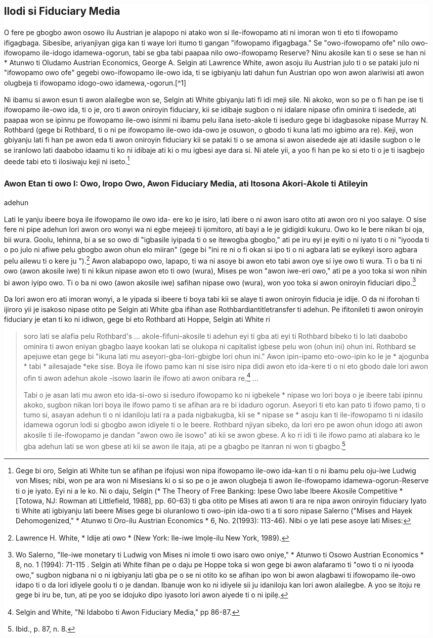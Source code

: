 ## Ilodi si Fiduciary Media

O fere pe gbogbo awon osowo ilu Austrian je alapopo ni atako won si ile-ifowopamo  ati ni imoran won ti eto ti ifowopamo ifigagbaga. Sibesibe, ariyanjiyan giga kan ti waye lori itumo ti gangan "ifowopamo ifigagbaga." Se "owo-ifowopamo ofe" nilo owo-ifowopamo ile-idogo idamewa-ogorun, tabi se gba tabi paapaa nilo owo-ifowopamọ Reserve? Ninu akosile kan ti o sese se han ni * Atunwo ti Oludamo Austrian Economics, George A. Selgin ati Lawrence White, awon asoju ilu Austrian julo ti o se pataki julo ni "ifowopamo owo ofe" gegebi owo-ifowopamo ile-owo ida, ti se igbiyanju lati dahun fun Austrian opo won awon alariwisi ati awon olugbeja ti ifowopamo idogo-owo idamewa,-ogorun.[^1]

Ni ibamu si awon esun ti awon alailegbe won se, Selgin ati White gbiyanju lati fi idi meji sile. Ni akoko, won so pe o fi han pe ise ti ifowopamo ile-owo ida, ti o je, oro ti awon oniroyin fiduciary, kii se idibaje sugbon o ni idalare nipase ofin ominira ti isedede, ati paapaa won se ipinnu pe ifowopamo ile-owo isinmi ni ibamu pelu ilana iseto-akole ti iseduro gege bi idagbasoke nipase Murray N. Rothbard (gege bi Rothbard, ti o ni pe ifowopamo ile-owo ida-owo je osuwon, o gbodo ti kuna lati mo igbimo ara re). Keji, won gbiyanju lati fi han pe awon eda ti awon oniroyin fiduciary kii se pataki ti o se amona si awon aisedede aje ati idasile sugbon o le se iranlowo lati daabobo idaamu ti ko ni idibaje ati ki o mu igbesi aye dara si. Ni atele yii, a yoo fi han pe ko si eto ti o je ti isagbejo deede tabi eto ti ilosiwaju keji ni iseto.[^2]

### Awon Etan ti owo I: Owo, Iropo Owo, Awon Fiduciary Media, ati Itosona Akori-Akole ti Atileyin
adehun

Lati le yanju ibeere boya ile ifowopamo ile owo ida- ere ko je isiro, lati ibere o ni awon isaro otito ati awon oro ni yoo salaye. O sise fere ni pipe adehun lori awon oro wonyi wa ni egbe mejeeji ti ijomitoro, ati bayi a le je gidigidi kukuru. Owo ko le bere nikan bi oja, bii wura. Goolu, lehinna, bi a se so owo di "igbasile iyipada ti o se itewogba gbogbo," ati pe iru eyi je eyiti o ni iyato ti o ni "iyooda ti o po julo ni afiwe pelu gbogbo awon ohun elo miiran" (gege bi "ini re ni o fi okan si ipo ti o ni agbara lati se eyikeyi isoro agbara pelu ailewu ti o kere ju ").[^3] Awon alabapopo owo, lapapo, ti wa ni asoye bi awon eto tabi awon oye si iye owo ti wura. Ti o ba ti ni owo (awon akosile iwe) ti ni kikun nipase awon eto ti owo (wura), Mises pe won "awon iwe-eri owo," ati pe a yoo toka si won nihin bi awon iyipo owo. Ti o ba ni owo (awon akosile iwe) safihan nipase owo (wura), won yoo toka si awon oniroyin fiduciari dipo.[^4]

Da lori awon ero ati imoran wonyi, a le yipada si ibeere ti boya tabi kii se alaye ti awon oniroyin fiducia je idije. O da ni iforohan ti ijiroro yii je isakoso nipase otito pe Selgin ati White gba ifihan ase Rothbardiantitletransfer ti adehun. Pe ifitonileti ti awon oniroyin fiduciary je etan ti ko ni idiwon, gege bi eto Rothbard ati Hoppe, Selgin ati White ri

> soro lati se alafia pelu Rothbard's ... akole-fifuni-akosile ti adehun eyi ti  gba ati eyi ti Rothbard bibeko ti lo lati daabobo ominira ti awon eniyan gbagbo laaye kookan lati se olukopa ni capitalist igbese pelu won (ohun ini) ohun ini. Rothbard se apejuwe etan gege bi "ikuna lati mu aseyori-gba-lori-gbigbe lori ohun ini." Awon ipin-ipamo eto-owo-ipin ko le je * ajogunba * tabi * ailesajade *eke sise. Boya ile ifowo pamo kan ni sise isiro nipa didi awon eto ida-kere ti o ni eto gbodo dale lori awon ofin ti awon adehun akole -isowo laarin ile ifowo ati awon onibara re.[^5] ...
> 
> Tabi o je asan lati mu awon eto ida-si-owo si iseduro ifowopamo ko ni igbekele * nipase wo lori boya o je ibeere tabi ipinnu akoko, sugbon nikan lori boya ile ifowo pamo ti se afihan ara re bi idaduro  ogorun. Aseyori ti eto kan pato ti ifowo pamo, ti o tumo si, asayan adehun ti o ni idaniloju lati ra a pada nigbakugba, kii se * nipase se * asoju kan ti ile-ifowopamo ti ni idasilo idamewa ogorun lodi si gbogbo awon idiyele ti o le beere. Rothbard njiyan sibeko, da lori ero pe awon ohun idogo ati awon akosile ti ile-ifowopamo je dandan "awon owo ile isowo" ati kii se awon gbese. A ko ri idi ti ile ifowo pamo ati alabara ko le gba adehun lati se won gbese ati kii se awon ile itaja, ati pe a gbagbo pe itanran ni won ti gbagbo.[^6]


[^2]: Gege bi oro, Selgin ati White tun se afihan pe ifojusi won nipa ifowopamo ile-owo ida-kan ti o ni ibamu pelu oju-iwe Ludwig von Mises; nibi, won pe ara won ni Misesians ki o si so pe o je awon olugbeja ti awon ile-ifowopamo idamewa-ogorun-Reserve ti o je iyato. Eyi ni a le ko. Ni o daju, Selgin (* The Theory of Free Banking: Ipese Owo labe Ibeere Akosile Competitive * [Totowa, NJ: Rowman ati Littlefield, 1988], pp. 60-63) ti gba otito pe Mises ati awon ti ara re nipa awon oniroyin fiduciary Iyato ti White ati igbiyanju lati beere Mises gege bi oluranlowo ti owo-ipin ida-owo ti a ti soro nipase Salerno ("Mises and Hayek Dehomogenized," * Atunwo ti Oro-ilu Austrian Economics * 6, No. 2(1993): 113-46). Nibi o ye lati pese asoye lati Mises:
[^3]: Lawrence H. White, * Idije ati owo * (New York: Ile-iwe Imọlẹ-ilu New York, 1989).
[^4]: Wo Salerno, "Ile-iwe monetary ti Ludwig von Mises ni imole ti owo isaro owo oniye," * Atunwo ti Osowo Austrian Economics * 8, no. 1 (1994): 71-115 \. Selgin ati White fihan pe o daju pe Hoppe toka si won gege bi awon alafaramo ti "owo ti o ni iyooda owo," sugbon nigbana ni o ni igbiyanju lati gba pe o se ni otito ko se afihan ipo won bi awon alagbawi ti ifowopamo ile-owo idapo ti o da lori idiyele goolu ti o je dandan. Ibanuje won ko ni idiyele sii ju idaniloju kan lori awon alailegbe. A yoo se itoju re gege bi iru be, tun, ati pe yoo se idojuko dipo iyasoto lori awon aiyede ti o ni ipilẹ.
[^5]: Selgin and White, "Ni Idabobo ti Awon Fiduciary Media," pp 86-87.
[^6]: Ibid., p. 87, n. 8.
[^7]: O tun je "eyiti ko le se pe die ninu awon onisowo akoko ati oluyawo ni eto si isakoso iyasoto lori awon ohun elo kanna" (Hoppe, "Bawo ni Fiat Money see se?", P. 67).
[^8]: Ani awon alabasepo ko le ni akoko kanna ni ohun * kanna. A ati B le kookan ni idaji ti ile kan, tabi idaji awon molebi ti o wa ninu re sugbon olukuluku won ni * o yato * idamewa ogota. O je ohun ti ko to fun won lati gba idaji kanna bi fun awon eniyan meji lati gba aaye kanna. Beeni, A ati B le je mejeji ni ilu New York ni akoko kanna, sugbon nikan ni awon eya orisirisi re.
[^9]: Jesus Huerta de Soto ("A Critical Analysis of Central Banks," p.33) se afiwe ipa ti awon ile-ifowopamo ile-owo ida ti n be si ibanuje ti awon omode. Selgin ati White ("Ni Idaabobo ti awon Fiduciary Media," pp. 92-93, n. 12) ohun ti o ni imoran Soto lori ile pe ajalu ti awon enilasan n toka si "irufe iru-ero ti imo-ero," ni ibamu si Selgin ati Funfun, ni "kikolu ara tabi idakeji ti ara eni pelu agbara ti enikan tabi gbigbejade" ati pe "ibara enisoro ni oja tita." Ni idakeji, ko Selgin ati White, "iyasoto lati awon oniroyin fiduciary" je ipa ti ko ni alainiwu " ti o tumo nipase eto owo, "eyini ni, nipase awon ayipada ninu eto awon owo ti o ni ibatan, ati pe o je" igbekele nipase isowo. "Selgin ati White se asise: ohun ati akole si ohun kan kii se ohun kanna.